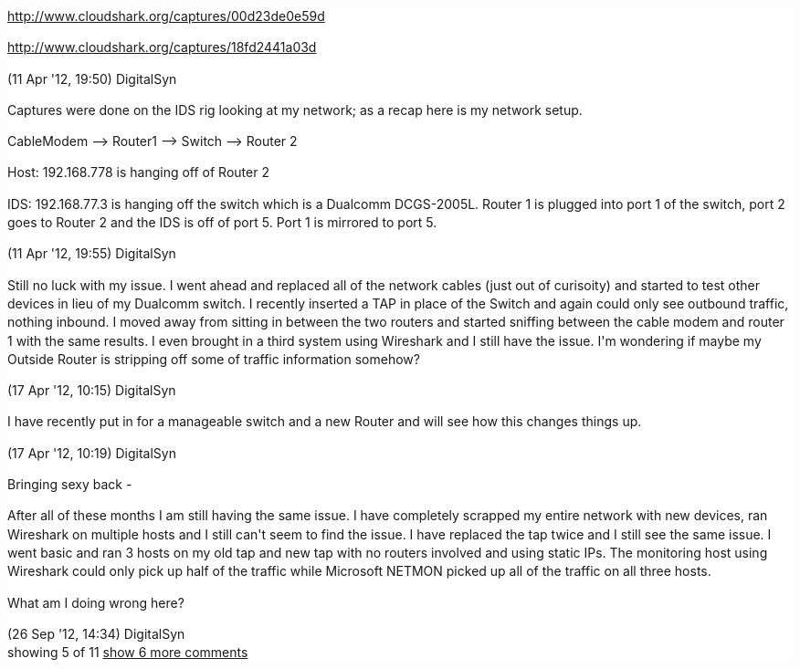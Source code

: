 </p><p><a href="http://www.cloudshark.org/captures/00d23de0e59d">http://www.cloudshark.org/captures/00d23de0e59d</a></p><p><a href="http://www.cloudshark.org/captures/18fd2441a03d">http://www.cloudshark.org/captures/18fd2441a03d</a></p></div><div id="comment-10077-info" class="comment-info"><span class="comment-age">(11 Apr '12, 19:50)</span> <span class="comment-user userinfo">DigitalSyn</span></div></div><span id="10078"></span><div id="comment-10078" class="comment not_top_scorer"><div id="post-10078-score" class="comment-score"></div><div class="comment-text"><p>Captures were done on the IDS rig looking at my network; as a recap here is my network setup.</p><p>CableModem --&gt; Router1 --&gt; Switch --&gt; Router 2</p><p>Host: 192.168.778 is hanging off of Router 2</p><p>IDS: 192.168.77.3 is hanging off the switch which is a Dualcomm DCGS-2005L. Router 1 is plugged into port 1 of the switch, port 2 goes to Router 2 and the IDS is off of port 5. Port 1 is mirrored to port 5.</p></div><div id="comment-10078-info" class="comment-info"><span class="comment-age">(11 Apr '12, 19:55)</span> <span class="comment-user userinfo">DigitalSyn</span></div></div><span id="10219"></span><div id="comment-10219" class="comment not_top_scorer"><div id="post-10219-score" class="comment-score"></div><div class="comment-text"><p>Still no luck with my issue. I went ahead and replaced all of the network cables (just out of curisoity) and started to test other devices in lieu of my Dualcomm switch. I recently inserted a TAP in place of the Switch and again could only see outbound traffic, nothing inbound. I moved away from sitting in between the two routers and started sniffing between the cable modem and router 1 with the same results. I even brought in a third system using Wireshark and I still have the issue. I'm wondering if maybe my Outside Router is stripping off some of traffic information somehow?</p></div><div id="comment-10219-info" class="comment-info"><span class="comment-age">(17 Apr '12, 10:15)</span> <span class="comment-user userinfo">DigitalSyn</span></div></div><span id="10220"></span><div id="comment-10220" class="comment not_top_scorer"><div id="post-10220-score" class="comment-score"></div><div class="comment-text"><p>I have recently put in for a manageable switch and a new Router and will see how this changes things up.</p></div><div id="comment-10220-info" class="comment-info"><span class="comment-age">(17 Apr '12, 10:19)</span> <span class="comment-user userinfo">DigitalSyn</span></div></div><span id="14556"></span><div id="comment-14556" class="comment not_top_scorer"><div id="post-14556-score" class="comment-score"></div><div class="comment-text"><p>Bringing sexy back -</p><p>After all of these months I am still having the same issue. I have completely scrapped my entire network with new devices, ran Wireshark on multiple hosts and I still can't seem to find the issue. I have replaced the tap twice and I still see the same issue. I went basic and ran 3 hosts on my old tap and new tap with no routers involved and using static IPs. The monitoring host using Wireshark could only pick up half of the traffic while Microsoft NETMON picked up all of the traffic on all three hosts.</p><p>What am I doing wrong here?</p></div><div id="comment-14556-info" class="comment-info"><span class="comment-age">(26 Sep '12, 14:34)</span> <span class="comment-user userinfo">DigitalSyn</span></div></div></div><div id="comment-tools-9771" class="comment-tools"><span class="comments-showing"> showing 5 of 11 </span> <a href="#" class="show-all-comments-link">show 6 more comments</a></div><div class="clear"></div><div id="comment-9771-form-container" class="comment-form-container"></div><div class="clear"></div></div></td></tr></tbody></table>

</div>

<div class="paginator-container-left">

</div>

</div>

</div>

